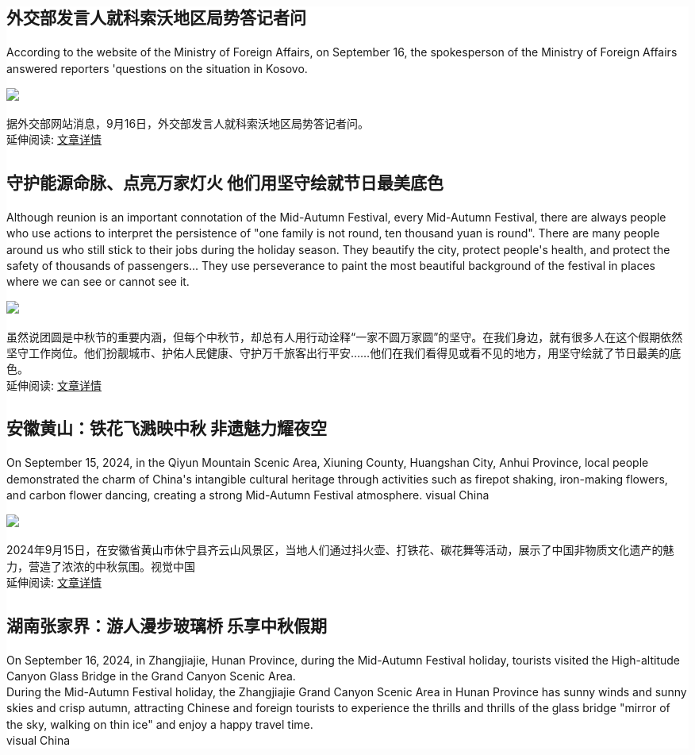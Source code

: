 ## 外交部发言人就科索沃地区局势答记者问   
According to the website of the Ministry of Foreign Affairs, on September 16, the spokesperson of the Ministry of Foreign Affairs answered reporters 'questions on the situation in Kosovo.   

<img src="https://p4.img.cctvpic.com/photoworkspace/2024/09/16/2024091617184185560.jpg" />   

据外交部网站消息，9月16日，外交部发言人就科索沃地区局势答记者问。   
延伸阅读: [文章详情](https://news.cctv.com/2024/09/16/ARTICgjx61qKxU9TJc8VLA4x240916.shtml)   

<qrcode title="外交部发言人就科索沃地区局势答记者问" image="https://p4.img.cctvpic.com/photoworkspace/2024/09/16/2024091617184185560.jpg" />   

## 守护能源命脉、点亮万家灯火 他们用坚守绘就节日最美底色   
Although reunion is an important connotation of the Mid-Autumn Festival, every Mid-Autumn Festival, there are always people who use actions to interpret the persistence of "one family is not round, ten thousand yuan is round". There are many people around us who still stick to their jobs during the holiday season. They beautify the city, protect people's health, and protect the safety of thousands of passengers... They use perseverance to paint the most beautiful background of the festival in places where we can see or cannot see it.   

<img src="https://p4.img.cctvpic.com/photoworkspace/2024/09/16/2024091617155694795.png" />   

虽然说团圆是中秋节的重要内涵，但每个中秋节，却总有人用行动诠释“一家不圆万家圆”的坚守。在我们身边，就有很多人在这个假期依然坚守工作岗位。他们扮靓城市、护佑人民健康、守护万千旅客出行平安……他们在我们看得见或看不见的地方，用坚守绘就了节日最美的底色。   
延伸阅读: [文章详情](https://news.cctv.com/2024/09/16/ARTI0xAzvpqUYWjG5NApUPMt240916.shtml)   

<qrcode title="守护能源命脉、点亮万家灯火 他们用坚守绘就节日最美底色" image="https://p4.img.cctvpic.com/photoworkspace/2024/09/16/2024091617155694795.png" />   

## 安徽黄山：铁花飞溅映中秋 非遗魅力耀夜空   
On September 15, 2024, in the Qiyun Mountain Scenic Area, Xiuning County, Huangshan City, Anhui Province, local people demonstrated the charm of China's intangible cultural heritage through activities such as firepot shaking, iron-making flowers, and carbon flower dancing, creating a strong Mid-Autumn Festival atmosphere. visual China   

<img src="https://p5.img.cctvpic.com/photoworkspace/2024/09/16/2024091617160560094.jpg" />   

2024年9月15日，在安徽省黄山市休宁县齐云山风景区，当地人们通过抖火壶、打铁花、碳花舞等活动，展示了中国非物质文化遗产的魅力，营造了浓浓的中秋氛围。视觉中国   
延伸阅读: [文章详情](https://photo.cctv.com/2024/09/16/PHOAWCkBKS5ys7pkCzwJL2d9240916.shtml)   

<qrcode title="安徽黄山：铁花飞溅映中秋 非遗魅力耀夜空" image="https://p5.img.cctvpic.com/photoworkspace/2024/09/16/2024091617160560094.jpg" />   

## 湖南张家界：游人漫步玻璃桥 乐享中秋假期   
On September 16, 2024, in Zhangjiajie, Hunan Province, during the Mid-Autumn Festival holiday, tourists visited the High-altitude Canyon Glass Bridge in the Grand Canyon Scenic Area.  <br>During the Mid-Autumn Festival holiday, the Zhangjiajie Grand Canyon Scenic Area in Hunan Province has sunny winds and sunny skies and crisp autumn, attracting Chinese and foreign tourists to experience the thrills and thrills of the glass bridge "mirror of the sky, walking on thin ice" and enjoy a happy travel time.  <br>visual China   
